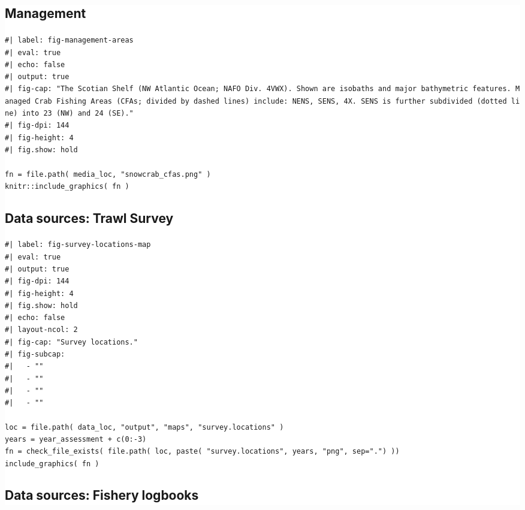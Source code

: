 

## Management

```{r}
#| label: fig-management-areas
#| eval: true
#| echo: false 
#| output: true
#| fig-cap: "The Scotian Shelf (NW Atlantic Ocean; NAFO Div. 4VWX). Shown are isobaths and major bathymetric features. Managed Crab Fishing Areas (CFAs; divided by dashed lines) include: NENS, SENS, 4X. SENS is further subdivided (dotted line) into 23 (NW) and 24 (SE)."
#| fig-dpi: 144
#| fig-height: 4
#| fig.show: hold 

fn = file.path( media_loc, "snowcrab_cfas.png" )
knitr::include_graphics( fn ) 

```
 



## Data sources: Trawl Survey


```{r}
#| label: fig-survey-locations-map 
#| eval: true
#| output: true
#| fig-dpi: 144
#| fig-height: 4
#| fig.show: hold
#| echo: false 
#| layout-ncol: 2
#| fig-cap: "Survey locations."
#| fig-subcap: 
#|   - ""
#|   - ""
#|   - ""
#|   - ""

loc = file.path( data_loc, "output", "maps", "survey.locations" )
years = year_assessment + c(0:-3)
fn = check_file_exists( file.path( loc, paste( "survey.locations", years, "png", sep=".") ))
include_graphics( fn )
```
 



  
## Data sources: Fishery logbooks
